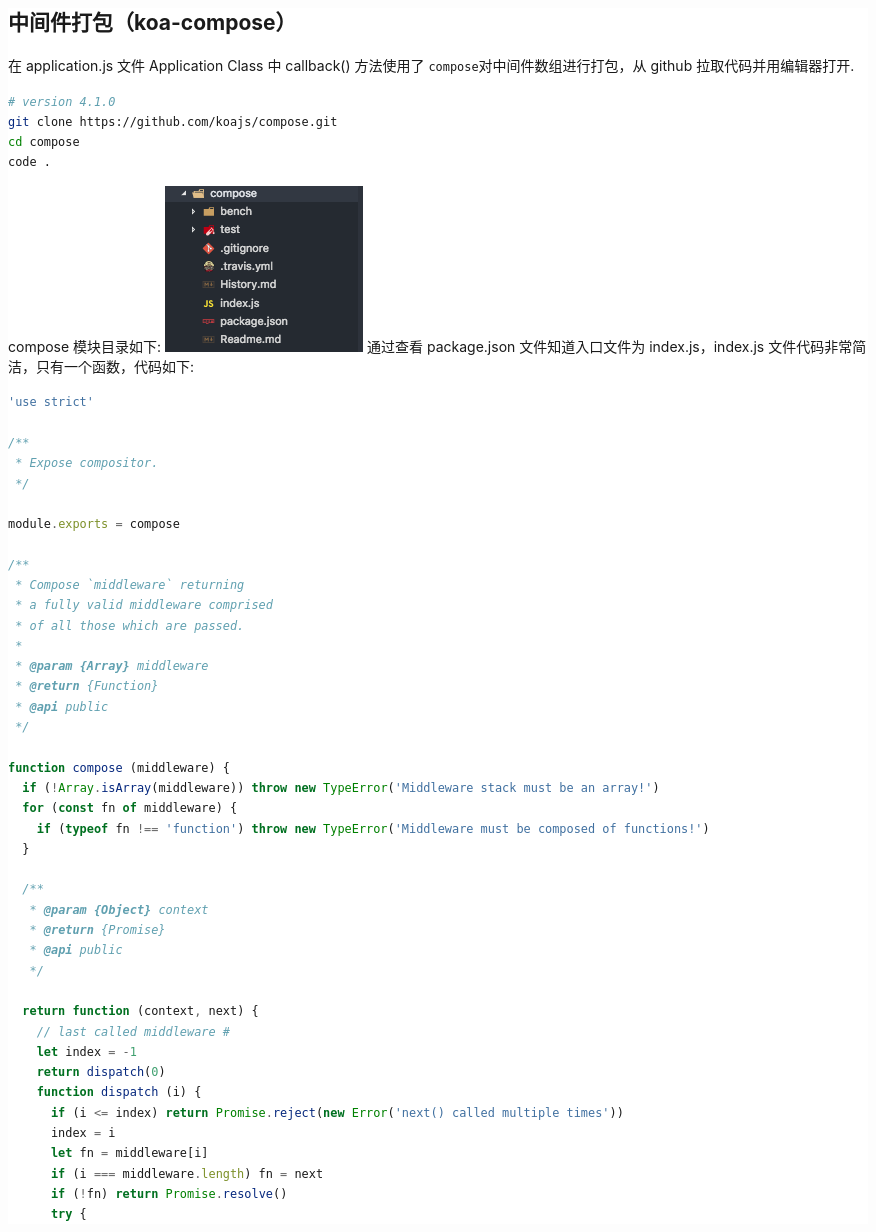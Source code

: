 ## 中间件打包（koa-compose）

在 application.js 文件 Application Class 中 callback() 方法使用了 `compose`对中间件数组进行打包，从 github 拉取代码并用编辑器打开.
```sh
# version 4.1.0
git clone https://github.com/koajs/compose.git
cd compose
code .
```
compose 模块目录如下:
![compose](compose.png)
通过查看 package.json 文件知道入口文件为 index.js，index.js 文件代码非常简洁，只有一个函数，代码如下:
```js
'use strict'

/**
 * Expose compositor.
 */

module.exports = compose

/**
 * Compose `middleware` returning
 * a fully valid middleware comprised
 * of all those which are passed.
 *
 * @param {Array} middleware
 * @return {Function}
 * @api public
 */

function compose (middleware) {
  if (!Array.isArray(middleware)) throw new TypeError('Middleware stack must be an array!')
  for (const fn of middleware) {
    if (typeof fn !== 'function') throw new TypeError('Middleware must be composed of functions!')
  }

  /**
   * @param {Object} context
   * @return {Promise}
   * @api public
   */

  return function (context, next) {
    // last called middleware #
    let index = -1
    return dispatch(0)
    function dispatch (i) {
      if (i <= index) return Promise.reject(new Error('next() called multiple times'))
      index = i
      let fn = middleware[i]
      if (i === middleware.length) fn = next
      if (!fn) return Promise.resolve()
      try {
```